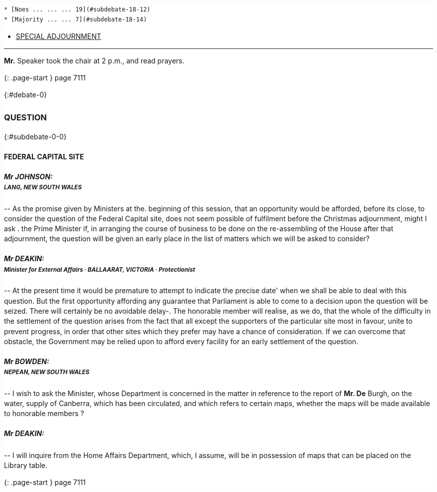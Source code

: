     * [Noes ... ... ... 19](#subdebate-18-12)
    * [Majority ... ... 7](#subdebate-18-14)
* [SPECIAL ADJOURNMENT](#debate-19)


----


 **Mr.** Speaker  took the chair at  2  p.m., and read prayers. 

{: .page-start }
page 7111

{:#debate-0}
### QUESTION

{:#subdebate-0-0}
#### FEDERAL CAPITAL SITE

##### Mr JOHNSON:<br><small class="text-muted">LANG, NEW SOUTH WALES</small>

-- As the promise given by Ministers at the. beginning of this session, that an opportunity would be afforded, before its close, to consider the question of the Federal Capital site, does not seem possible of fulfilment before the Christmas adjournment, might I ask . the Prime Minister if, in arranging the course of business to be done on the re-assembling of the House after that adjournment, the question will be given an early place in the list of matters which we will be asked to consider? 

##### Mr DEAKIN:<br><small class="text-muted">Minister for External Affairs &middot; BALLAARAT, VICTORIA &middot; Protectionist</small>

-- At the present time it would be premature to attempt to indicate the precise date' when we shall be able to deal with this question. But the first opportunity affording any guarantee that Parliament is able to come to a decision upon the question will be seized. There will certainly be no avoidable delay-. The honorable member will realise, as we do, that the whole of the difficulty in the settlement of the question arises from the fact that all except the supporters of the particular site most in favour, unite to prevent progress, in order that other sites which they prefer may have a chance of consideration. If we can overcome that obstacle, the Government may be relied upon to afford every facility for an early settlement of the question. 

##### Mr BOWDEN:<br><small class="text-muted">NEPEAN, NEW SOUTH WALES</small>

-- I wish to ask the Minister, whose Department is concerned in the matter in reference to the report of  **Mr. De**  Burgh, on the water, supply of Canberra, which has been circulated, and which refers to certain maps, whether the maps will be made available to honorable members ? 

##### Mr DEAKIN:

-- I will inquire from the Home Affairs Department, which, I assume, will be in possession of maps that can be placed on the Library table. 

{: .page-start }
page 7111
